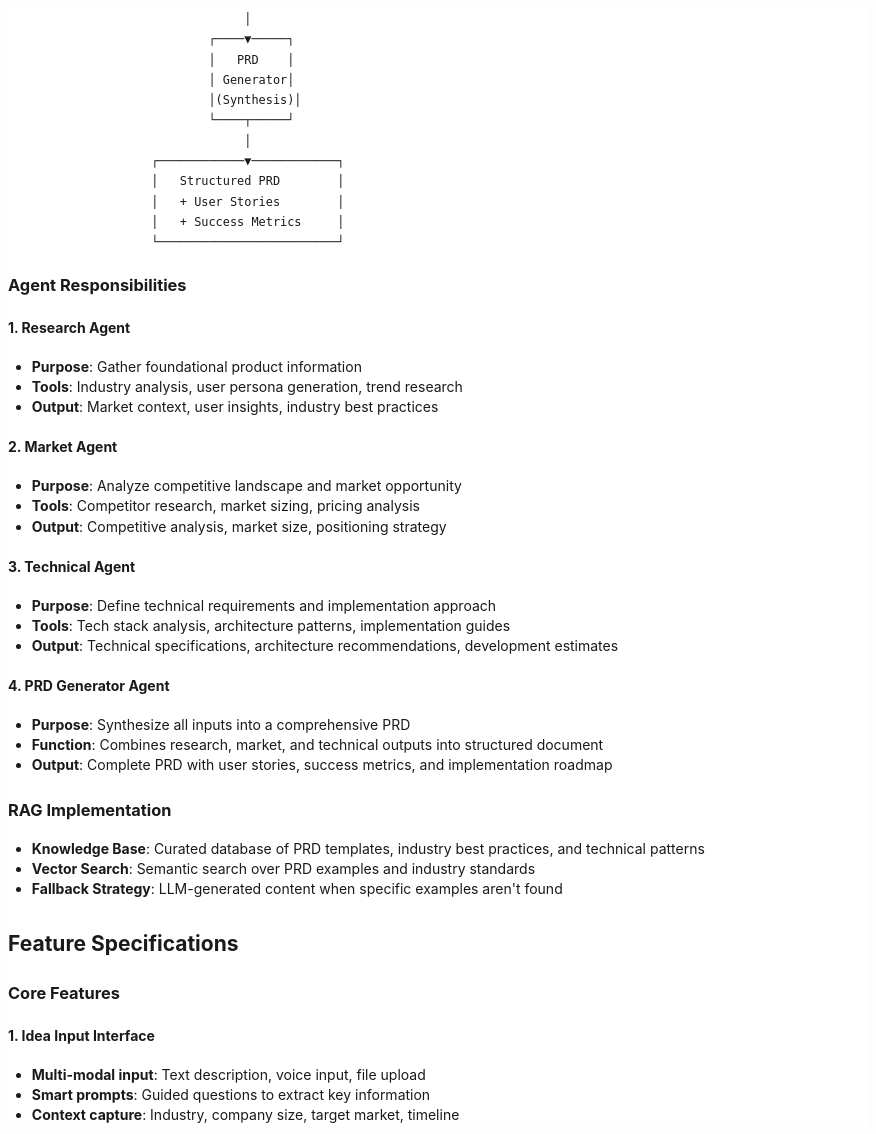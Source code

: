 ```
                                 │
                            ┌────▼─────┐
                            │   PRD    │
                            │ Generator│
                            │(Synthesis)│
                            └────┬─────┘
                                 │
                    ┌────────────▼────────────┐
                    │   Structured PRD        │
                    │   + User Stories        │
                    │   + Success Metrics     │
                    └─────────────────────────┘
```

### Agent Responsibilities

#### 1. Research Agent
- **Purpose**: Gather foundational product information
- **Tools**: Industry analysis, user persona generation, trend research
- **Output**: Market context, user insights, industry best practices

#### 2. Market Agent  
- **Purpose**: Analyze competitive landscape and market opportunity
- **Tools**: Competitor research, market sizing, pricing analysis
- **Output**: Competitive analysis, market size, positioning strategy

#### 3. Technical Agent
- **Purpose**: Define technical requirements and implementation approach
- **Tools**: Tech stack analysis, architecture patterns, implementation guides
- **Output**: Technical specifications, architecture recommendations, development estimates

#### 4. PRD Generator Agent
- **Purpose**: Synthesize all inputs into a comprehensive PRD
- **Function**: Combines research, market, and technical outputs into structured document
- **Output**: Complete PRD with user stories, success metrics, and implementation roadmap

### RAG Implementation
- **Knowledge Base**: Curated database of PRD templates, industry best practices, and technical patterns
- **Vector Search**: Semantic search over PRD examples and industry standards
- **Fallback Strategy**: LLM-generated content when specific examples aren't found

## Feature Specifications

### Core Features

#### 1. Idea Input Interface
- **Multi-modal input**: Text description, voice input, file upload
- **Smart prompts**: Guided questions to extract key information
- **Context capture**: Industry, company size, target market, timeline
